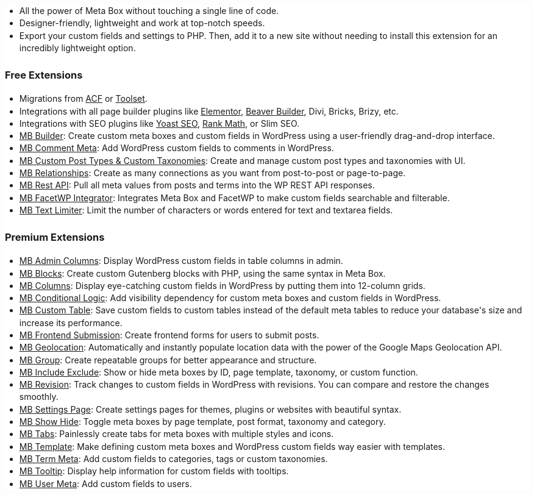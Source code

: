 - All the power of Meta Box without touching a single line of code.
- Designer-friendly, lightweight and work at top-notch speeds.
- Export your custom fields and settings to PHP. Then, add it to a new site without needing to install this extension for an incredibly lightweight option.

### Free Extensions
- Migrations from [ACF](https://metabox.io/plugins/mb-acf-migration/) or [Toolset](https://metabox.io/plugins/mb-toolset-migration/).
- Integrations with all page builder plugins like [Elementor](https://metabox.io/plugins/mb-elementor-integrator/), [Beaver Builder](https://metabox.io/plugins/meta-box-beaver-themer-integrator/), Divi, Bricks, Brizy, etc.
- Integrations with SEO plugins like [Yoast SEO](https://wordpress.org/plugins/meta-box-yoast-seo/), [Rank Math](https://metabox.io/plugins/mb-rank-math/), or Slim SEO.
- [MB Builder](https://metabox.io/plugins/meta-box-builder/): Create custom meta boxes and custom fields in WordPress using a user-friendly drag-and-drop interface.
- [MB Comment Meta](https://metabox.io/plugins/mb-comment-meta/): Add WordPress custom fields to comments in WordPress.
- [MB Custom Post Types & Custom Taxonomies](https://metabox.io/plugins/custom-post-type/): Create and manage custom post types and taxonomies with UI.
- [MB Relationships](https://wordpress.org/plugins/mb-relationships/): Create as many connections as you want from post-to-post or page-to-page.
- [MB Rest API](https://metabox.io/plugins/mb-rest-api/): Pull all meta values from posts and terms into the WP REST API responses.
- [MB FacetWP Integrator](https://metabox.io/plugins/meta-box-facetwp-integrator/): Integrates Meta Box and FacetWP to make custom fields searchable and filterable.
- [MB Text Limiter](https://wordpress.org/plugins/meta-box-text-limiter/): Limit the number of characters or words entered for text and textarea fields.

### Premium Extensions

- [MB Admin Columns](https://metabox.io/plugins/mb-admin-columns/): Display WordPress custom fields in table columns in admin.
- [MB Blocks](https://metabox.io/plugins/mb-blocks/): Create custom Gutenberg blocks with PHP, using the same syntax in Meta Box.
- [MB Columns](https://metabox.io/plugins/meta-box-columns/): Display eye-catching custom fields in WordPress by putting them into 12-column grids.
- [MB Conditional Logic](https://metabox.io/plugins/meta-box-conditional-logic/): Add visibility dependency for custom meta boxes and custom fields in WordPress.
- [MB Custom Table](https://metabox.io/plugins/mb-custom-table/): Save custom fields to custom tables instead of the default meta tables to reduce your database's size and increase its performance.
- [MB Frontend Submission](https://metabox.io/plugins/mb-frontend-submission/): Create frontend forms for users to submit posts.
- [MB Geolocation](https://metabox.io/plugins/meta-box-geolocation/): Automatically and instantly populate location data with the power of the Google Maps Geolocation API.
- [MB Group](https://metabox.io/plugins/meta-box-group/): Create repeatable groups for better appearance and structure.
- [MB Include Exclude](https://metabox.io/plugins/meta-box-include-exclude/): Show or hide meta boxes by ID, page template, taxonomy, or custom function.
- [MB Revision](https://metabox.io/plugins/mb-revision/): Track changes to custom fields in WordPress with revisions. You can compare and restore the changes smoothly.
- [MB Settings Page](https://metabox.io/plugins/mb-settings-page/): Create settings pages for themes, plugins or websites with beautiful syntax.
- [MB Show Hide](https://metabox.io/plugins/meta-box-show-hide-javascript/): Toggle meta boxes by page template, post format, taxonomy and category.
- [MB Tabs](https://metabox.io/plugins/meta-box-tabs/): Painlessly create tabs for meta boxes with multiple styles and icons.
- [MB Template](https://metabox.io/plugins/meta-box-template/): Make defining custom meta boxes and WordPress custom fields way easier with templates.
- [MB Term Meta](https://metabox.io/plugins/mb-term-meta/): Add custom fields to categories, tags or custom taxonomies.
- [MB Tooltip](https://metabox.io/plugins/meta-box-tooltip/): Display help information for custom fields with tooltips.
- [MB User Meta](https://metabox.io/plugins/mb-user-meta/): Add custom fields to users.